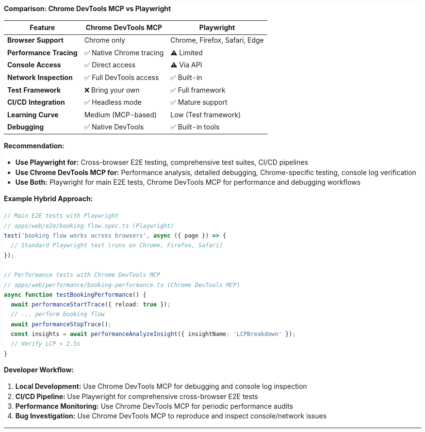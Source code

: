 **Comparison: Chrome DevTools MCP vs Playwright**

| Feature | Chrome DevTools MCP | Playwright |
|---------|---------------------|------------|
| **Browser Support** | Chrome only | Chrome, Firefox, Safari, Edge |
| **Performance Tracing** | ✅ Native Chrome tracing | ⚠️ Limited |
| **Console Access** | ✅ Direct access | ⚠️ Via API |
| **Network Inspection** | ✅ Full DevTools access | ✅ Built-in |
| **Test Framework** | ❌ Bring your own | ✅ Full framework |
| **CI/CD Integration** | ✅ Headless mode | ✅ Mature support |
| **Learning Curve** | Medium (MCP-based) | Low (Test framework) |
| **Debugging** | ✅ Native DevTools | ✅ Built-in tools |

**Recommendation:**

- **Use Playwright for:** Cross-browser E2E testing, comprehensive test suites, CI/CD pipelines
- **Use Chrome DevTools MCP for:** Performance analysis, detailed debugging, Chrome-specific testing, console log verification
- **Use Both:** Playwright for main E2E tests, Chrome DevTools MCP for performance and debugging workflows

**Example Hybrid Approach:**

```typescript
// Main E2E tests with Playwright
// apps/web/e2e/booking-flow.spec.ts (Playwright)
test('booking flow works across browsers', async ({ page }) => {
  // Standard Playwright test (runs on Chrome, Firefox, Safari)
});

// Performance tests with Chrome DevTools MCP
// apps/web/performance/booking-performance.ts (Chrome DevTools MCP)
async function testBookingPerformance() {
  await performanceStartTrace({ reload: true });
  // ... perform booking flow
  await performanceStopTrace();
  const insights = await performanceAnalyzeInsight({ insightName: 'LCPBreakdown' });
  // Verify LCP < 2.5s
}
```

**Developer Workflow:**

1. **Local Development:** Use Chrome DevTools MCP for debugging and console log inspection
2. **CI/CD Pipeline:** Use Playwright for comprehensive cross-browser E2E tests
3. **Performance Monitoring:** Use Chrome DevTools MCP for periodic performance audits
4. **Bug Investigation:** Use Chrome DevTools MCP to reproduce and inspect console/network issues

---
